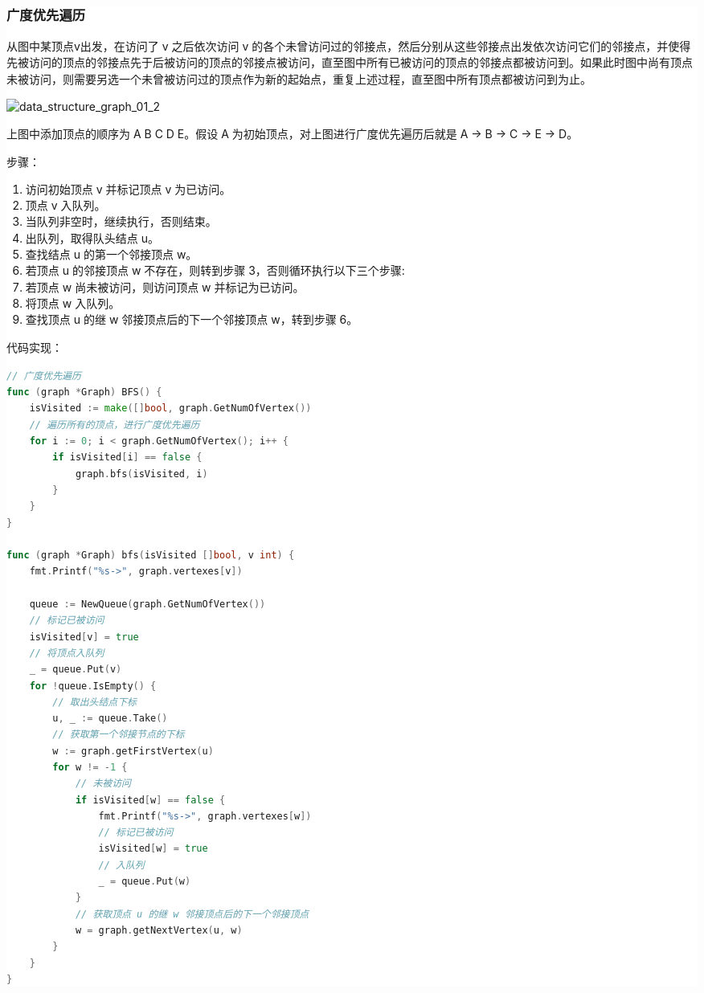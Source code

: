 ### 广度优先遍历

从图中某顶点v出发，在访问了 v 之后依次访问 v 的各个未曾访问过的邻接点，然后分别从这些邻接点出发依次访问它们的邻接点，并使得先被访问的顶点的邻接点先于后被访问的顶点的邻接点被访问，直至图中所有已被访问的顶点的邻接点都被访问到。如果此时图中尚有顶点未被访问，则需要另选一个未曾被访问过的顶点作为新的起始点，重复上述过程，直至图中所有顶点都被访问到为止。

![data_structure_graph_01_2](https://code-mcx.github.io/static-resource/datastructure-algorithm/images/data_structure_graph_01_2.png)

上图中添加顶点的顺序为 A B C D E。假设 A 为初始顶点，对上图进行广度优先遍历后就是 A -> B -> C -> E -> D。

步骤：

1. 访问初始顶点 v 并标记顶点 v 为已访问。
2. 顶点 v 入队列。
3. 当队列非空时，继续执行，否则结束。
4. 出队列，取得队头结点 u。
5. 查找结点 u 的第一个邻接顶点 w。
6. 若顶点 u 的邻接顶点 w 不存在，则转到步骤 3，否则循环执行以下三个步骤:
7. 若顶点 w 尚未被访问，则访问顶点 w 并标记为已访问。
8. 将顶点 w 入队列。
9. 查找顶点 u 的继 w 邻接顶点后的下一个邻接顶点 w，转到步骤 6。

代码实现：

```go
// 广度优先遍历
func (graph *Graph) BFS() {
    isVisited := make([]bool, graph.GetNumOfVertex())
    // 遍历所有的顶点，进行广度优先遍历
    for i := 0; i < graph.GetNumOfVertex(); i++ {
        if isVisited[i] == false {
            graph.bfs(isVisited, i)
        }
    }
}

func (graph *Graph) bfs(isVisited []bool, v int) {
    fmt.Printf("%s->", graph.vertexes[v])

    queue := NewQueue(graph.GetNumOfVertex())
    // 标记已被访问
    isVisited[v] = true
    // 将顶点入队列
    _ = queue.Put(v)
    for !queue.IsEmpty() {
        // 取出头结点下标
        u, _ := queue.Take()
        // 获取第一个邻接节点的下标
        w := graph.getFirstVertex(u)
        for w != -1 {
            // 未被访问
            if isVisited[w] == false {
                fmt.Printf("%s->", graph.vertexes[w])
                // 标记已被访问
                isVisited[w] = true
                // 入队列
                _ = queue.Put(w)
            }
            // 获取顶点 u 的继 w 邻接顶点后的下一个邻接顶点
            w = graph.getNextVertex(u, w)
        }
    }
}
```
